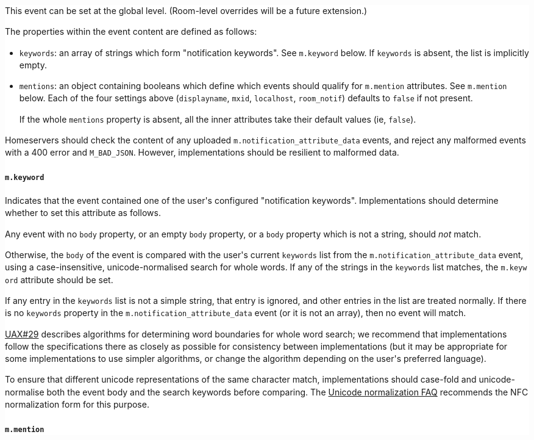 This event can be set at the global level. (Room-level overrides will be a
future extension.)

The properties within the event content are defined as follows:

 * `keywords`: an array of strings which form "notification keywords". See
   `m.keyword` below. If `keywords` is absent, the list is implicitly empty.

 * `mentions`: an object containing booleans which define which events should
   qualify for `m.mention` attributes. See `m.mention` below. Each of the four
   settings above (`displayname`, `mxid`, `localhost`, `room_notif`) defaults
   to `false` if not present.

   If the whole `mentions` property is absent, all the inner attributes take
   their default values (ie, `false`).

Homeservers should check the content of any uploaded
`m.notification_attribute_data` events, and reject any malformed events with a
400 error and `M_BAD_JSON`. However, implementations should be resilient to
malformed data.

#### `m.keyword`

Indicates that the event contained one of the user's configured "notification
keywords". Implementations should determine whether to set this attribute as
follows.

Any event with no `body` property, or an empty `body` property, or a `body` property
which is not a string, should *not* match.

Otherwise, the `body` of the event is compared with the user's current
`keywords` list from the `m.notification_attribute_data` event, using a
case-insensitive, unicode-normalised search for whole words. If any of the
strings in the `keywords` list matches, the `m.keyword` attribute should be
set.

If any entry in the `keywords` list is not a simple string, that entry is
ignored, and other entries in the list are treated normally. If there is no
`keywords` property in the `m.notification_attribute_data` event (or it is not an
array), then no event will match.

[UAX#29](https://unicode.org/reports/tr29/#Word_Boundaries) describes
algorithms for determining word boundaries for whole word search; we recommend
that implementations follow the specifications there as closely as possible for
consistency between implementations (but it may be appropriate for some
implementations to use simpler algorithms, or change the algorithm depending on
the user's preferred language).

To ensure that different unicode representations of the same character match,
implementations should case-fold and unicode-normalise both the event body and
the search keywords before
comparing. The [Unicode normalization
FAQ](https://unicode.org/faq/normalization.html) recommends the NFC
normalization form for this purpose.

#### `m.mention`
